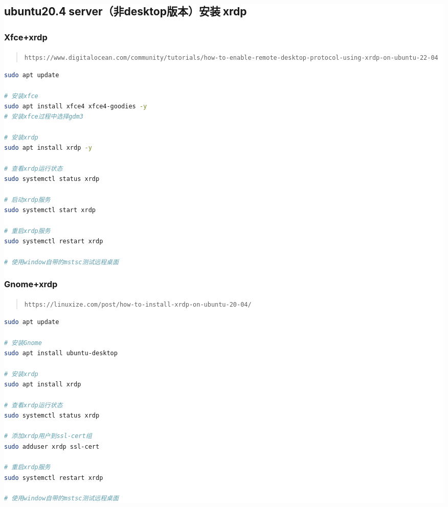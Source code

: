 

## ubuntu20.4 server（非desktop版本）安装 xrdp

### Xfce+xrdp

> `https://www.digitalocean.com/community/tutorials/how-to-enable-remote-desktop-protocol-using-xrdp-on-ubuntu-22-04`

```bash
sudo apt update

# 安装xfce
sudo apt install xfce4 xfce4-goodies -y
# 安装xfce过程中选择gdm3

# 安装xrdp
sudo apt install xrdp -y

# 查看xrdp运行状态
sudo systemctl status xrdp

# 启动xrdp服务
sudo systemctl start xrdp

# 重启xrdp服务
sudo systemctl restart xrdp

# 使用window自带的mstsc测试远程桌面
```



### Gnome+xrdp

> `https://linuxize.com/post/how-to-install-xrdp-on-ubuntu-20-04/`

```bash
sudo apt update

# 安装Gnome
sudo apt install ubuntu-desktop

# 安装xrdp
sudo apt install xrdp

# 查看xrdp运行状态
sudo systemctl status xrdp

# 添加xrdp用户到ssl-cert组
sudo adduser xrdp ssl-cert

# 重启xrdp服务
sudo systemctl restart xrdp

# 使用window自带的mstsc测试远程桌面
```
